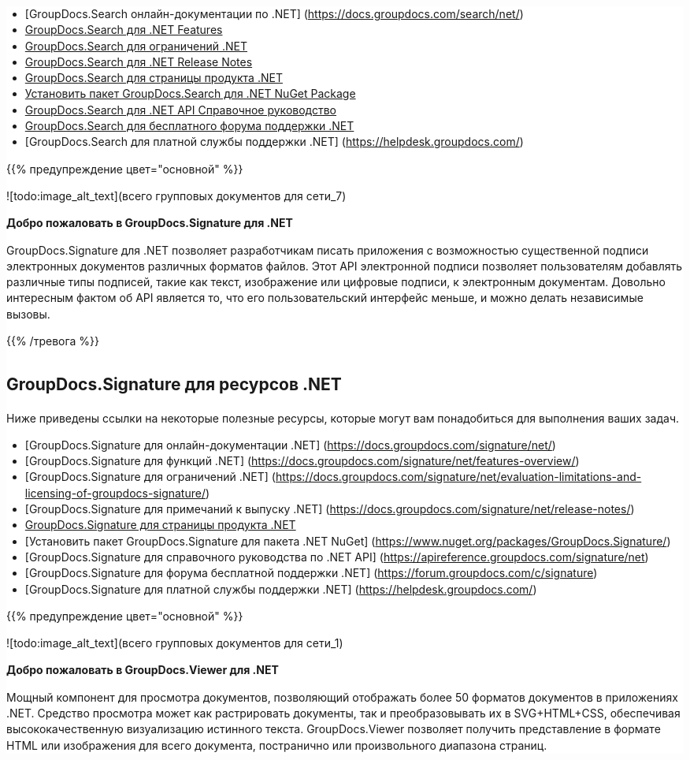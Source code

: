 - [GroupDocs.Search онлайн-документации по .NET] (https://docs.groupdocs.com/search/net/)
- [GroupDocs.Search для .NET Features](https://docs.groupdocs.com/search/net/features-overview/)
- [GroupDocs.Search для ограничений .NET](https://docs.groupdocs.com/search/net/evaluation-limitations-and-licensing/)
- [GroupDocs.Search для .NET Release Notes](https://docs.groupdocs.com/search/net/release-notes/)
- [GroupDocs.Search для страницы продукта .NET](https://products.groupdocs.com/search/net)
- [Установить пакет GroupDocs.Search для .NET NuGet Package](https://www.nuget.org/packages/GroupDocs.Search/)
- [GroupDocs.Search для .NET API Справочное руководство](https://apireference.groupdocs.com/search/net)
- [GroupDocs.Search для бесплатного форума поддержки .NET](https://forum.groupdocs.com/c/search)
- [GroupDocs.Search для платной службы поддержки .NET] (https://helpdesk.groupdocs.com/)

{{% предупреждение цвет="основной" %}}

![todo:image\_alt\_text](всего групповых документов для сети_7)

**Добро пожаловать в GroupDocs.Signature для .NET**

GroupDocs.Signature для .NET позволяет разработчикам писать приложения с возможностью существенной подписи электронных документов различных форматов файлов. Этот API электронной подписи позволяет пользователям добавлять различные типы подписей, такие как текст, изображение или цифровые подписи, к электронным документам. Довольно интересным фактом об API является то, что его пользовательский интерфейс меньше, и можно делать независимые вызовы.

{{% /тревога %}}
## **GroupDocs.Signature для ресурсов .NET**
Ниже приведены ссылки на некоторые полезные ресурсы, которые могут вам понадобиться для выполнения ваших задач.

- [GroupDocs.Signature для онлайн-документации .NET] (https://docs.groupdocs.com/signature/net/)
- [GroupDocs.Signature для функций .NET] (https://docs.groupdocs.com/signature/net/features-overview/)
- [GroupDocs.Signature для ограничений .NET] (https://docs.groupdocs.com/signature/net/evaluation-limitations-and-licensing-of-groupdocs-signature/)
- [GroupDocs.Signature для примечаний к выпуску .NET] (https://docs.groupdocs.com/signature/net/release-notes/)
- [GroupDocs.Signature для страницы продукта .NET](https://products.groupdocs.com/signature/net)
- [Установить пакет GroupDocs.Signature для пакета .NET NuGet] (https://www.nuget.org/packages/GroupDocs.Signature/)
- [GroupDocs.Signature для справочного руководства по .NET API] (https://apireference.groupdocs.com/signature/net)
- [GroupDocs.Signature для форума бесплатной поддержки .NET] (https://forum.groupdocs.com/c/signature)
- [GroupDocs.Signature для платной службы поддержки .NET] (https://helpdesk.groupdocs.com/)

{{% предупреждение цвет="основной" %}}

![todo:image\_alt\_text](всего групповых документов для сети_1)

**Добро пожаловать в GroupDocs.Viewer для .NET**

Мощный компонент для просмотра документов, позволяющий отображать более 50 форматов документов в приложениях .NET. Средство просмотра может как растрировать документы, так и преобразовывать их в SVG+HTML+CSS, обеспечивая высококачественную визуализацию истинного текста. GroupDocs.Viewer позволяет получить представление в формате HTML или изображения для всего документа, постранично или произвольного диапазона страниц.
